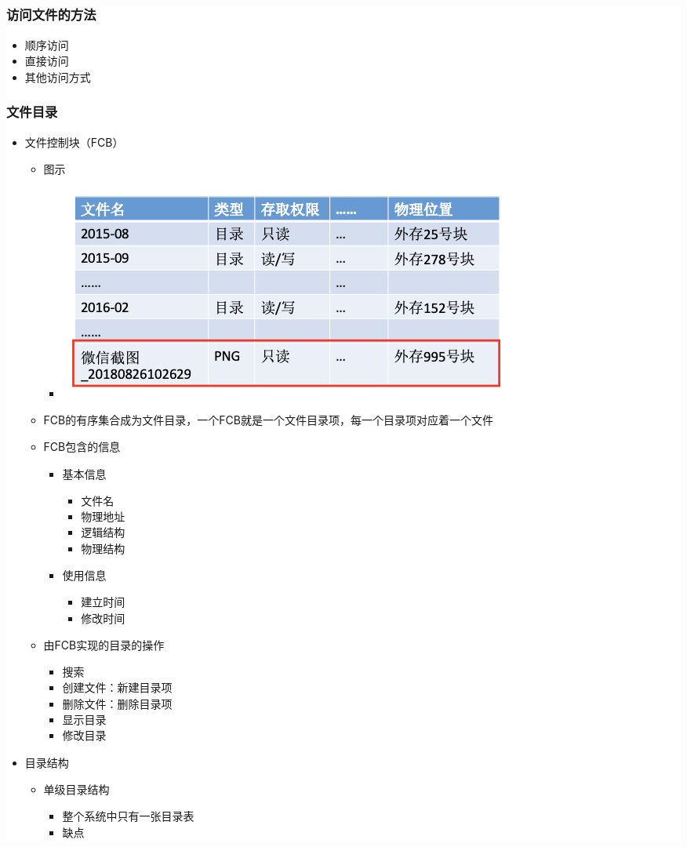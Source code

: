 ### 访问文件的方法

- 顺序访问
- 直接访问
- 其他访问方式

### 文件目录

- 文件控制块（FCB）

	- 图示

		- ![image-20220320210527970](assets/image-20220320210527970.png)

	- FCB的有序集合成为文件目录，一个FCB就是一个文件目录项，每一个目录项对应着一个文件
	- FCB包含的信息

		- 基本信息

			- 文件名
			- 物理地址
			- 逻辑结构
			- 物理结构

		- 使用信息

			- 建立时间
			- 修改时间

	- 由FCB实现的目录的操作

		- 搜索
		- 创建文件：新建目录项
		- 删除文件：删除目录项
		- 显示目录
		- 修改目录

- 目录结构

	- 单级目录结构

		- 整个系统中只有一张目录表
		- 缺点
